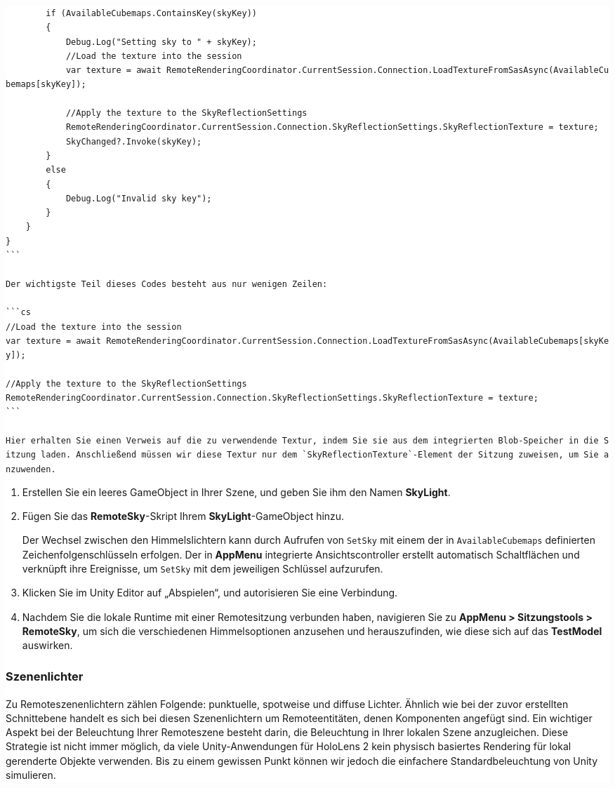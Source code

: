             if (AvailableCubemaps.ContainsKey(skyKey))
            {
                Debug.Log("Setting sky to " + skyKey);
                //Load the texture into the session
                var texture = await RemoteRenderingCoordinator.CurrentSession.Connection.LoadTextureFromSasAsync(AvailableCubemaps[skyKey]);

                //Apply the texture to the SkyReflectionSettings
                RemoteRenderingCoordinator.CurrentSession.Connection.SkyReflectionSettings.SkyReflectionTexture = texture;
                SkyChanged?.Invoke(skyKey);
            }
            else
            {
                Debug.Log("Invalid sky key");
            }
        }
    }
    ```

    Der wichtigste Teil dieses Codes besteht aus nur wenigen Zeilen:

    ```cs
    //Load the texture into the session
    var texture = await RemoteRenderingCoordinator.CurrentSession.Connection.LoadTextureFromSasAsync(AvailableCubemaps[skyKey]);

    //Apply the texture to the SkyReflectionSettings
    RemoteRenderingCoordinator.CurrentSession.Connection.SkyReflectionSettings.SkyReflectionTexture = texture;
    ```

    Hier erhalten Sie einen Verweis auf die zu verwendende Textur, indem Sie sie aus dem integrierten Blob-Speicher in die Sitzung laden. Anschließend müssen wir diese Textur nur dem `SkyReflectionTexture`-Element der Sitzung zuweisen, um Sie anzuwenden.

1. Erstellen Sie ein leeres GameObject in Ihrer Szene, und geben Sie ihm den Namen **SkyLight**.

1. Fügen Sie das **RemoteSky**-Skript Ihrem **SkyLight**-GameObject hinzu.

    Der Wechsel zwischen den Himmelslichtern kann durch Aufrufen von `SetSky` mit einem der in `AvailableCubemaps` definierten Zeichenfolgenschlüsseln erfolgen. Der in **AppMenu** integrierte Ansichtscontroller erstellt automatisch Schaltflächen und verknüpft ihre Ereignisse, um `SetSky` mit dem jeweiligen Schlüssel aufzurufen.
1. Klicken Sie im Unity Editor auf „Abspielen“, und autorisieren Sie eine Verbindung.
1. Nachdem Sie die lokale Runtime mit einer Remotesitzung verbunden haben, navigieren Sie zu **AppMenu > Sitzungstools > RemoteSky**, um sich die verschiedenen Himmelsoptionen anzusehen und herauszufinden, wie diese sich auf das **TestModel** auswirken.

### <a name="scene-lights"></a>Szenenlichter

Zu Remoteszenenlichtern zählen Folgende: punktuelle, spotweise und diffuse Lichter. Ähnlich wie bei der zuvor erstellten Schnittebene handelt es sich bei diesen Szenenlichtern um Remoteentitäten, denen Komponenten angefügt sind. Ein wichtiger Aspekt bei der Beleuchtung Ihrer Remoteszene besteht darin, die Beleuchtung in Ihrer lokalen Szene anzugleichen. Diese Strategie ist nicht immer möglich, da viele Unity-Anwendungen für HoloLens 2 kein physisch basiertes Rendering für lokal gerenderte Objekte verwenden. Bis zu einem gewissen Punkt können wir jedoch die einfachere Standardbeleuchtung von Unity simulieren.
